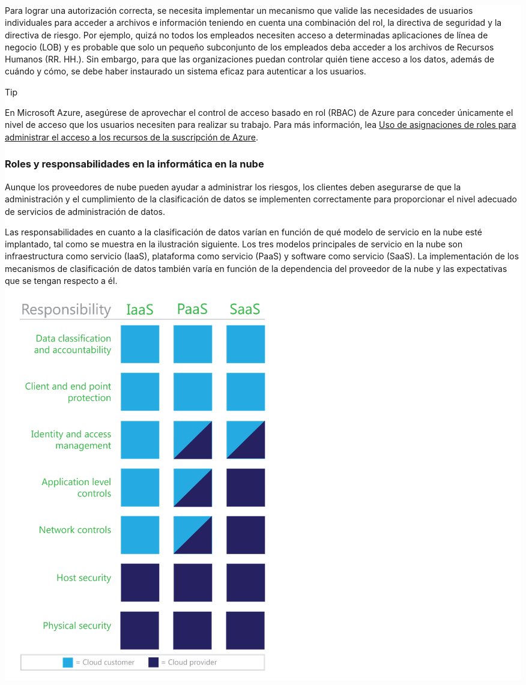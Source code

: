 Para lograr una autorización correcta, se necesita implementar un mecanismo que valide las necesidades de usuarios individuales para acceder a archivos e información teniendo en cuenta una combinación del rol, la directiva de seguridad y la directiva de riesgo. Por ejemplo, quizá no todos los empleados necesiten acceso a determinadas aplicaciones de línea de negocio (LOB) y es probable que solo un pequeño subconjunto de los empleados deba acceder a los archivos de Recursos Humanos (RR. HH.). Sin embargo, para que las organizaciones puedan controlar quién tiene acceso a los datos, además de cuándo y cómo, se debe haber instaurado un sistema eficaz para autenticar a los usuarios. 

> [!TIP]
> En Microsoft Azure, asegúrese de aprovechar el control de acceso basado en rol (RBAC) de Azure para conceder únicamente el nivel de acceso que los usuarios necesiten para realizar su trabajo. Para más información, lea [Uso de asignaciones de roles para administrar el acceso a los recursos de la suscripción de Azure](../active-directory/role-based-access-control-configure.md). 
> 
> 

### <a name="roles-and-responsibilities-in-cloud-computing"></a>Roles y responsabilidades en la informática en la nube
Aunque los proveedores de nube pueden ayudar a administrar los riesgos, los clientes deben asegurarse de que la administración y el cumplimiento de la clasificación de datos se implementen correctamente para proporcionar el nivel adecuado de servicios de administración de datos.  

Las responsabilidades en cuanto a la clasificación de datos varían en función de qué modelo de servicio en la nube esté implantado, tal como se muestra en la ilustración siguiente. Los tres modelos principales de servicio en la nube son infraestructura como servicio (IaaS), plataforma como servicio (PaaS) y software como servicio (SaaS). La implementación de los mecanismos de clasificación de datos también varía en función de la dependencia del proveedor de la nube y las expectativas que se tengan respecto a él. 

![Roles](./media/azure-security-data-classification/azure-security-data-classification-fig2.png)
